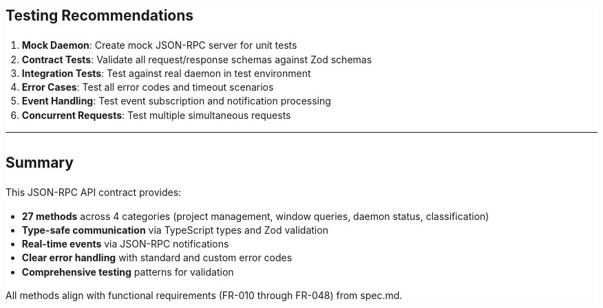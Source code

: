 
## Testing Recommendations

1. **Mock Daemon**: Create mock JSON-RPC server for unit tests
2. **Contract Tests**: Validate all request/response schemas against Zod schemas
3. **Integration Tests**: Test against real daemon in test environment
4. **Error Cases**: Test all error codes and timeout scenarios
5. **Event Handling**: Test event subscription and notification processing
6. **Concurrent Requests**: Test multiple simultaneous requests

---

## Summary

This JSON-RPC API contract provides:
- **27 methods** across 4 categories (project management, window queries, daemon status, classification)
- **Type-safe communication** via TypeScript types and Zod validation
- **Real-time events** via JSON-RPC notifications
- **Clear error handling** with standard and custom error codes
- **Comprehensive testing** patterns for validation

All methods align with functional requirements (FR-010 through FR-048) from spec.md.
